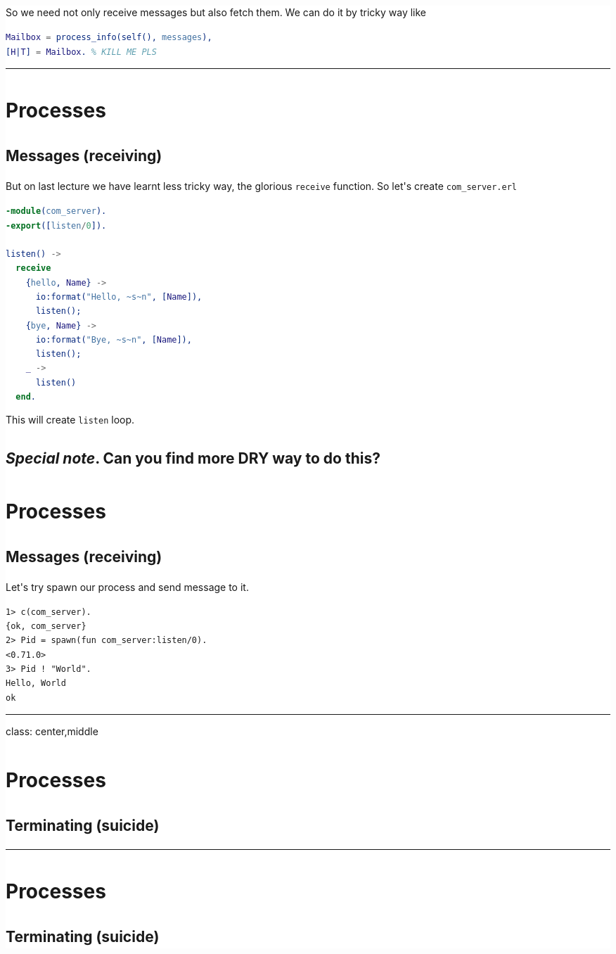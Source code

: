 So we need not only receive messages but also fetch them. We can do it by tricky way like

```erlang
Mailbox = process_info(self(), messages),
[H|T] = Mailbox. % KILL ME PLS
```
---
# Processes
## Messages (receiving)

But on last lecture we have learnt less tricky way, the glorious `receive` function. So let's create `com_server.erl`

```erlang
-module(com_server).
-export([listen/0]).

listen() ->
  receive
    {hello, Name} ->
      io:format("Hello, ~s~n", [Name]),
      listen();
    {bye, Name} ->
      io:format("Bye, ~s~n", [Name]),
      listen();
    _ ->
      listen()
  end.
```

This will create `listen` loop.

*Special note*. Can you find more DRY way to do this?
---
# Processes
## Messages (receiving)

Let's try spawn our process and send message to it.

```erlang-repl
1> c(com_server).
{ok, com_server}
2> Pid = spawn(fun com_server:listen/0).
<0.71.0>
3> Pid ! "World".
Hello, World
ok
```
---
class: center,middle
# Processes
## Terminating (suicide)
---
# Processes
## Terminating (suicide)
